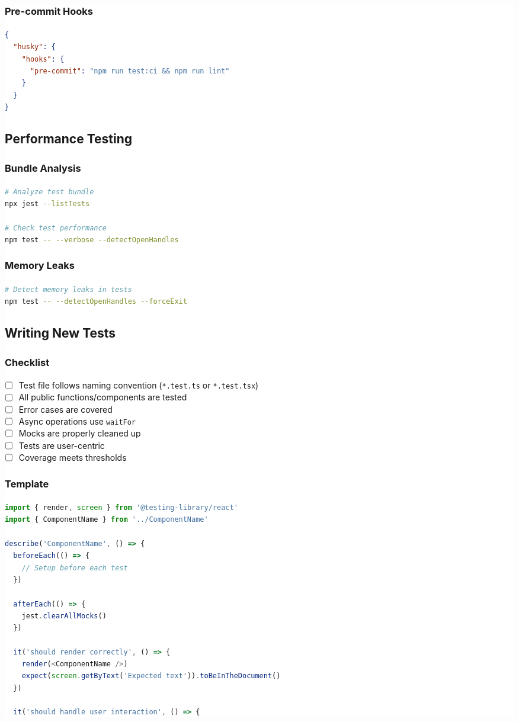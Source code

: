 ### Pre-commit Hooks

```json
{
  "husky": {
    "hooks": {
      "pre-commit": "npm run test:ci && npm run lint"
    }
  }
}
```

## Performance Testing

### Bundle Analysis

```bash
# Analyze test bundle
npx jest --listTests

# Check test performance
npm test -- --verbose --detectOpenHandles
```

### Memory Leaks

```bash
# Detect memory leaks in tests
npm test -- --detectOpenHandles --forceExit
```

## Writing New Tests

### Checklist

- [ ] Test file follows naming convention (`*.test.ts` or `*.test.tsx`)
- [ ] All public functions/components are tested
- [ ] Error cases are covered
- [ ] Async operations use `waitFor`
- [ ] Mocks are properly cleaned up
- [ ] Tests are user-centric
- [ ] Coverage meets thresholds

### Template

```typescript
import { render, screen } from '@testing-library/react'
import { ComponentName } from '../ComponentName'

describe('ComponentName', () => {
  beforeEach(() => {
    // Setup before each test
  })

  afterEach(() => {
    jest.clearAllMocks()
  })

  it('should render correctly', () => {
    render(<ComponentName />)
    expect(screen.getByText('Expected text')).toBeInTheDocument()
  })

  it('should handle user interaction', () => {
```